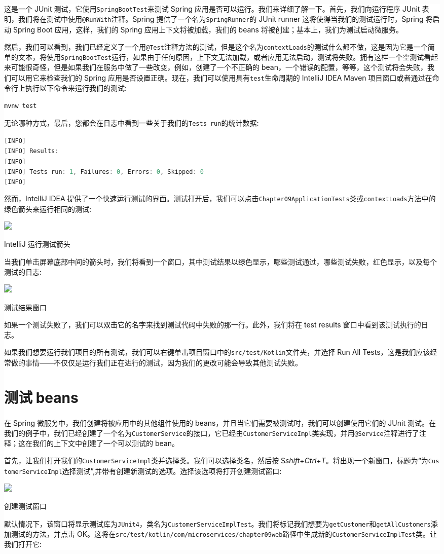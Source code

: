 这是一个 JUnit 测试，它使用`SpringBootTest`来测试 Spring 应用是否可以运行。我们来详细了解一下。首先，我们向运行程序 JUnit 表明，我们将在测试中使用`@RunWith`注释。Spring 提供了一个名为`SpringRunner`的 JUnit runner 这将使得当我们的测试运行时，Spring 将启动 Spring Boot 应用，这样，我们的 Spring 应用上下文将被加载，我们的 beans 将被创建；基本上，我们为测试启动微服务。

然后，我们可以看到，我们已经定义了一个用`@Test`注释方法的测试，但是这个名为`contextLoads`的测试什么都不做，这是因为它是一个简单的文本，将使用`SpringBootTest`运行，如果由于任何原因，上下文无法加载，或者应用无法启动，测试将失败。拥有这样一个空测试看起来可能很奇怪，但是如果我们在服务中做了一些改变，例如，创建了一个不正确的 bean，一个错误的配置，等等，这个测试将会失败，我们可以用它来检查我们的 Spring 应用是否设置正确。现在，我们可以使用具有`test`生命周期的 IntelliJ IDEA Maven 项目窗口或者通过在命令行上执行以下命令来运行我们的测试:

```java
mvnw test
```

无论哪种方式，最后，您都会在日志中看到一些关于我们的`Tests run`的统计数据:

```java
[INFO] 
[INFO] Results:
[INFO] 
[INFO] Tests run: 1, Failures: 0, Errors: 0, Skipped: 0
[INFO] 
```

然而，IntelliJ IDEA 提供了一个快速运行测试的界面。测试打开后，我们可以点击`Chapter09ApplicationTests`类或`contextLoads`方法中的绿色箭头来运行相同的测试:

![](../images/00032.jpeg)

IntelliJ 运行测试箭头

当我们单击屏幕底部中间的箭头时，我们将看到一个窗口，其中测试结果以绿色显示，哪些测试通过，哪些测试失败，红色显示，以及每个测试的日志:

![](../images/00033.jpeg)

测试结果窗口

如果一个测试失败了，我们可以双击它的名字来找到测试代码中失败的那一行。此外，我们将在 test results 窗口中看到该测试执行的日志。

如果我们想要运行我们项目的所有测试，我们可以右键单击项目窗口中的`src/test/Kotlin`文件夹，并选择 Run All Tests，这是我们应该经常做的事情——不仅仅是运行我们正在进行的测试，因为我们的更改可能会导致其他测试失败。

# 测试 beans

在 Spring 微服务中，我们创建将被应用中的其他组件使用的 beans，并且当它们需要被测试时，我们可以创建使用它们的 JUnit 测试。在我们的例子中，我们已经创建了一个名为`CustomerService`的接口，它已经由`CustomerServiceImpl`类实现，并用`@Service`注释进行了注释；这在我们的上下文中创建了一个可以测试的 bean。

首先，让我们打开我们的`CustomerServiceImpl`类并选择类。我们可以选择类名，然后按 S*shift*+*Ctrl*+*T*。将出现一个新窗口，标题为“为`CustomerServiceImpl`选择测试”,并带有创建新测试的选项。选择该选项将打开创建测试窗口:

![](../images/00034.jpeg)

创建测试窗口

默认情况下，该窗口将显示测试库为`JUnit4`，类名为`CustomerServiceImplTest`。我们将标记我们想要为`getCustomer`和`getAllCustomers`添加测试的方法，并点击 OK。这将在`src/test/kotlin/com/microservices/chapter09web`路径中生成新的`CustomerServiceImplTest`类。让我们打开它:
